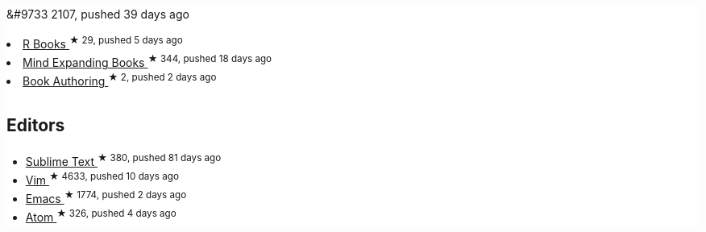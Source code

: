    &#9733 2107, pushed 39 days ago
  </sup>
 </li>
 <li>
  <a href="https://github.com/RomanTsegelskyi/rbooks">
   R Books
  </a>
  <sup>
   &#9733 29, pushed 5 days ago
  </sup>
 </li>
 <li>
  <a href="https://github.com/hackerkid/Mind-Expanding-Books">
   Mind Expanding Books
  </a>
  <sup>
   &#9733 344, pushed 18 days ago
  </sup>
 </li>
 <li>
  <a href="https://github.com/TalAter/awesome-book-authoring">
   Book Authoring
  </a>
  <sup>
   &#9733 2, pushed 2 days ago
  </sup>
 </li>
</ul>
<h2>
 Editors
</h2>
<ul>
 <li>
  <a href="https://github.com/dreikanter/sublime-bookmarks">
   Sublime Text
  </a>
  <sup>
   &#9733 380, pushed 81 days ago
  </sup>
 </li>
 <li>
  <a href="https://github.com/mhinz/vim-galore">
   Vim
  </a>
  <sup>
   &#9733 4633, pushed 10 days ago
  </sup>
 </li>
 <li>
  <a href="https://github.com/emacs-tw/awesome-emacs">
   Emacs
  </a>
  <sup>
   &#9733 1774, pushed 2 days ago
  </sup>
 </li>
 <li>
  <a href="https://github.com/mehcode/awesome-atom">
   Atom
  </a>
  <sup>
   &#9733 326, pushed 4 days ago
  </sup>
 </li>